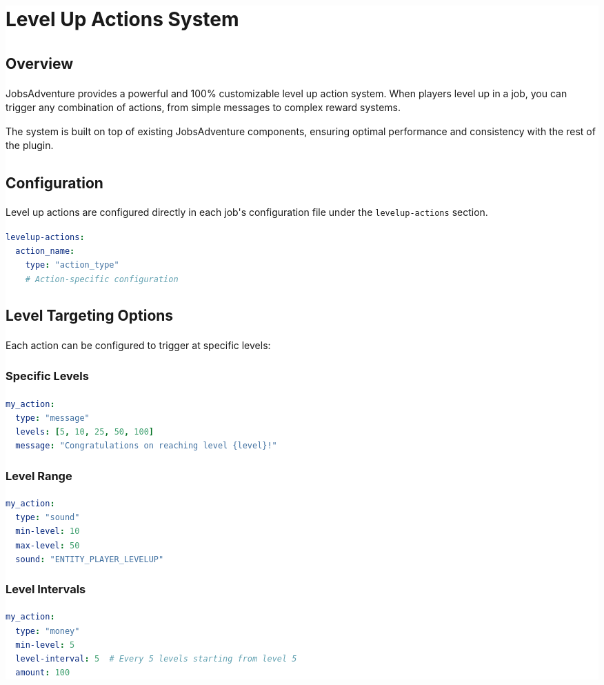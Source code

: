 # Level Up Actions System

## Overview

JobsAdventure provides a powerful and 100% customizable level up action system. When players level up in a job, you can trigger any combination of actions, from simple messages to complex reward systems.

The system is built on top of existing JobsAdventure components, ensuring optimal performance and consistency with the rest of the plugin.

## Configuration

Level up actions are configured directly in each job's configuration file under the `levelup-actions` section.

```yaml
levelup-actions:
  action_name:
    type: "action_type"
    # Action-specific configuration
```

## Level Targeting Options

Each action can be configured to trigger at specific levels:

### Specific Levels
```yaml
my_action:
  type: "message"
  levels: [5, 10, 25, 50, 100]
  message: "Congratulations on reaching level {level}!"
```

### Level Range
```yaml
my_action:
  type: "sound"
  min-level: 10
  max-level: 50
  sound: "ENTITY_PLAYER_LEVELUP"
```

### Level Intervals
```yaml
my_action:
  type: "money"
  min-level: 5
  level-interval: 5  # Every 5 levels starting from level 5
  amount: 100
```
